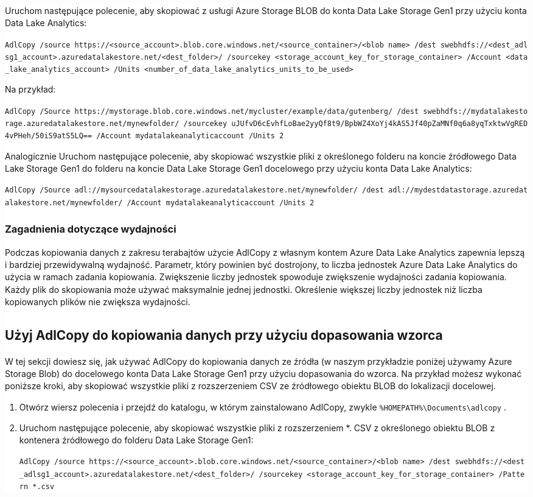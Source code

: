 Uruchom następujące polecenie, aby skopiować z usługi Azure Storage BLOB do konta Data Lake Storage Gen1 przy użyciu konta Data Lake Analytics:

```console
AdlCopy /source https://<source_account>.blob.core.windows.net/<source_container>/<blob name> /dest swebhdfs://<dest_adlsg1_account>.azuredatalakestore.net/<dest_folder>/ /sourcekey <storage_account_key_for_storage_container> /Account <data_lake_analytics_account> /Units <number_of_data_lake_analytics_units_to_be_used>
```

Na przykład:

```console
AdlCopy /Source https://mystorage.blob.core.windows.net/mycluster/example/data/gutenberg/ /dest swebhdfs://mydatalakestorage.azuredatalakestore.net/mynewfolder/ /sourcekey uJUfvD6cEvhfLoBae2yyQf8t9/BpbWZ4XoYj4kAS5Jf40pZaMNf0q6a8yqTxktwVgRED4vPHeh/50iS9atS5LQ== /Account mydatalakeanalyticaccount /Units 2
```

Analogicznie Uruchom następujące polecenie, aby skopiować wszystkie pliki z określonego folderu na koncie źródłowego Data Lake Storage Gen1 do folderu na koncie Data Lake Storage Gen1 docelowego przy użyciu konta Data Lake Analytics:

```console
AdlCopy /Source adl://mysourcedatalakestorage.azuredatalakestore.net/mynewfolder/ /dest adl://mydestdatastorage.azuredatalakestore.net/mynewfolder/ /Account mydatalakeanalyticaccount /Units 2
```

### <a name="performance-considerations"></a>Zagadnienia dotyczące wydajności

Podczas kopiowania danych z zakresu terabajtów użycie AdlCopy z własnym kontem Azure Data Lake Analytics zapewnia lepszą i bardziej przewidywalną wydajność. Parametr, który powinien być dostrojony, to liczba jednostek Azure Data Lake Analytics do użycia w ramach zadania kopiowania. Zwiększenie liczby jednostek spowoduje zwiększenie wydajności zadania kopiowania. Każdy plik do skopiowania może używać maksymalnie jednej jednostki. Określenie większej liczby jednostek niż liczba kopiowanych plików nie zwiększa wydajności.

## <a name="use-adlcopy-to-copy-data-using-pattern-matching"></a>Użyj AdlCopy do kopiowania danych przy użyciu dopasowania wzorca

W tej sekcji dowiesz się, jak używać AdlCopy do kopiowania danych ze źródła (w naszym przykładzie poniżej używamy Azure Storage Blob) do docelowego konta Data Lake Storage Gen1 przy użyciu dopasowania do wzorca. Na przykład możesz wykonać poniższe kroki, aby skopiować wszystkie pliki z rozszerzeniem CSV ze źródłowego obiektu BLOB do lokalizacji docelowej.

1. Otwórz wiersz polecenia i przejdź do katalogu, w którym zainstalowano AdlCopy, zwykle `%HOMEPATH%\Documents\adlcopy` .
1. Uruchom następujące polecenie, aby skopiować wszystkie pliki z rozszerzeniem *. CSV z określonego obiektu BLOB z kontenera źródłowego do folderu Data Lake Storage Gen1:

    ```console
    AdlCopy /source https://<source_account>.blob.core.windows.net/<source_container>/<blob name> /dest swebhdfs://<dest_adlsg1_account>.azuredatalakestore.net/<dest_folder>/ /sourcekey <storage_account_key_for_storage_container> /Pattern *.csv
    ```
